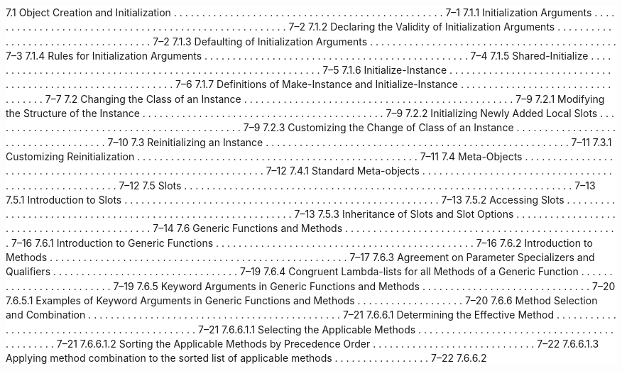 7\.1 Object Creation and Initialization . . . . . . . . . . . . . . . . . . . . . . . . . . . . . . . . . . . . . . . . . . . . . . . . 7–1 7.1.1 Initialization Arguments . . . . . . . . . . . . . . . . . . . . . . . . . . . . . . . . . . . . . . . . . . . . . . . . . . . . . . 7–2 7.1.2 Declaring the Validity of Initialization Arguments . . . . . . . . . . . . . . . . . . . . . . . . . . . . . . . . . . . . 7–2 7.1.3 Defaulting of Initialization Arguments . . . . . . . . . . . . . . . . . . . . . . . . . . . . . . . . . . . . . . . . . . . . 7–3 7.1.4 Rules for Initialization Arguments . . . . . . . . . . . . . . . . . . . . . . . . . . . . . . . . . . . . . . . . . . . . . . . 7–4 7.1.5 Shared-Initialize . . . . . . . . . . . . . . . . . . . . . . . . . . . . . . . . . . . . . . . . . . . . . . . . . . . . . . . . . . . . 7–5 7.1.6 Initialize-Instance . . . . . . . . . . . . . . . . . . . . . . . . . . . . . . . . . . . . . . . . . . . . . . . . . . . . . . . . . . . 7–6 7.1.7 Definitions of Make-Instance and Initialize-Instance . . . . . . . . . . . . . . . . . . . . . . . . . . . . . . . . . . 7–7 7.2 Changing the Class of an Instance . . . . . . . . . . . . . . . . . . . . . . . . . . . . . . . . . . . . . . . . . . . . . . . . 7–9 7.2.1 Modifying the Structure of the Instance . . . . . . . . . . . . . . . . . . . . . . . . . . . . . . . . . . . . . . . . . . . 7–9 7.2.2 Initializing Newly Added Local Slots . . . . . . . . . . . . . . . . . . . . . . . . . . . . . . . . . . . . . . . . . . . . . 7–9 7.2.3 Customizing the Change of Class of an Instance . . . . . . . . . . . . . . . . . . . . . . . . . . . . . . . . . . . . 7–10 7.3 Reinitializing an Instance . . . . . . . . . . . . . . . . . . . . . . . . . . . . . . . . . . . . . . . . . . . . . . . . . . . . . . 7–11 7.3.1 Customizing Reinitialization . . . . . . . . . . . . . . . . . . . . . . . . . . . . . . . . . . . . . . . . . . . . . . . . . . 7–11 7.4 Meta-Objects . . . . . . . . . . . . . . . . . . . . . . . . . . . . . . . . . . . . . . . . . . . . . . . . . . . . . . . . . . . . . . 7–12 7.4.1 Standard Meta-objects . . . . . . . . . . . . . . . . . . . . . . . . . . . . . . . . . . . . . . . . . . . . . . . . . . . . . . 7–12 7.5 Slots . . . . . . . . . . . . . . . . . . . . . . . . . . . . . . . . . . . . . . . . . . . . . . . . . . . . . . . . . . . . . . . . . . . . . 7–13 7.5.1 Introduction to Slots . . . . . . . . . . . . . . . . . . . . . . . . . . . . . . . . . . . . . . . . . . . . . . . . . . . . . . . . 7–13 7.5.2 Accessing Slots . . . . . . . . . . . . . . . . . . . . . . . . . . . . . . . . . . . . . . . . . . . . . . . . . . . . . . . . . . . . 7–13 7.5.3 Inheritance of Slots and Slot Options . . . . . . . . . . . . . . . . . . . . . . . . . . . . . . . . . . . . . . . . . . . . 7–14 7.6 Generic Functions and Methods . . . . . . . . . . . . . . . . . . . . . . . . . . . . . . . . . . . . . . . . . . . . . . . . . 7–16 7.6.1 Introduction to Generic Functions . . . . . . . . . . . . . . . . . . . . . . . . . . . . . . . . . . . . . . . . . . . . . . 7–16 7.6.2 Introduction to Methods . . . . . . . . . . . . . . . . . . . . . . . . . . . . . . . . . . . . . . . . . . . . . . . . . . . . . 7–17 7.6.3 Agreement on Parameter Specializers and Qualifiers . . . . . . . . . . . . . . . . . . . . . . . . . . . . . . . . . 7–19 7.6.4 Congruent Lambda-lists for all Methods of a Generic Function . . . . . . . . . . . . . . . . . . . . . . . . . 7–19 7.6.5 Keyword Arguments in Generic Functions and Methods . . . . . . . . . . . . . . . . . . . . . . . . . . . . . . 7–20 7.6.5.1 Examples of Keyword Arguments in Generic Functions and Methods . . . . . . . . . . . . . . . . . . . 7–20 7.6.6 Method Selection and Combination . . . . . . . . . . . . . . . . . . . . . . . . . . . . . . . . . . . . . . . . . . . . . 7–21 7.6.6.1 Determining the Effective Method . . . . . . . . . . . . . . . . . . . . . . . . . . . . . . . . . . . . . . . . . . . . . 7–21 7.6.6.1.1 Selecting the Applicable Methods . . . . . . . . . . . . . . . . . . . . . . . . . . . . . . . . . . . . . . . . . . . . 7–21 7.6.6.1.2 Sorting the Applicable Methods by Precedence Order . . . . . . . . . . . . . . . . . . . . . . . . . . . . . 7–22 7.6.6.1.3 Applying method combination to the sorted list of applicable methods . . . . . . . . . . . . . . . . . 7–22 7.6.6.2 